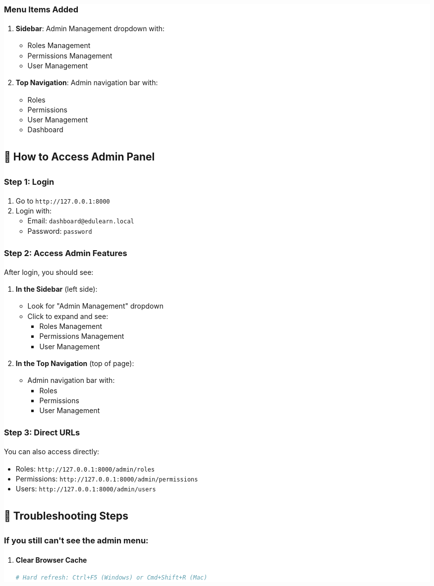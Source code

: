 ### Menu Items Added
1. **Sidebar**: Admin Management dropdown with:
   - Roles Management
   - Permissions Management
   - User Management

2. **Top Navigation**: Admin navigation bar with:
   - Roles
   - Permissions
   - User Management
   - Dashboard

## 🔧 How to Access Admin Panel

### Step 1: Login
1. Go to `http://127.0.0.1:8000`
2. Login with:
   - Email: `dashboard@edulearn.local`
   - Password: `password`

### Step 2: Access Admin Features
After login, you should see:

1. **In the Sidebar** (left side):
   - Look for "Admin Management" dropdown
   - Click to expand and see:
     - Roles Management
     - Permissions Management
     - User Management

2. **In the Top Navigation** (top of page):
   - Admin navigation bar with:
     - Roles
     - Permissions
     - User Management

### Step 3: Direct URLs
You can also access directly:
- Roles: `http://127.0.0.1:8000/admin/roles`
- Permissions: `http://127.0.0.1:8000/admin/permissions`
- Users: `http://127.0.0.1:8000/admin/users`

## 🐛 Troubleshooting Steps

### If you still can't see the admin menu:

1. **Clear Browser Cache**
   ```bash
   # Hard refresh: Ctrl+F5 (Windows) or Cmd+Shift+R (Mac)
   ```
